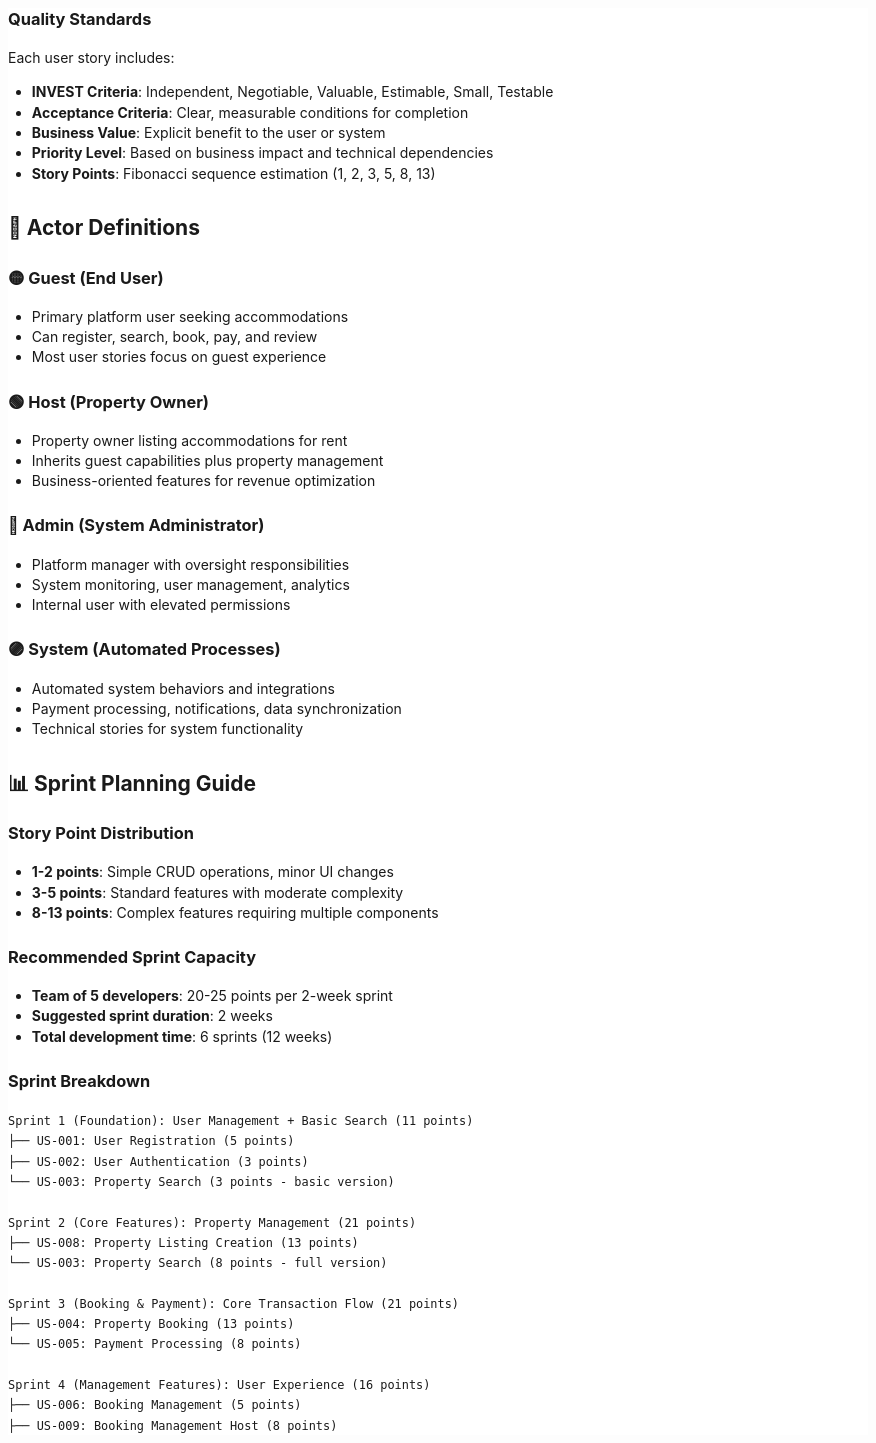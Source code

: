 ### **Quality Standards**
Each user story includes:
- **INVEST Criteria**: Independent, Negotiable, Valuable, Estimable, Small, Testable
- **Acceptance Criteria**: Clear, measurable conditions for completion
- **Business Value**: Explicit benefit to the user or system
- **Priority Level**: Based on business impact and technical dependencies
- **Story Points**: Fibonacci sequence estimation (1, 2, 3, 5, 8, 13)

## 👥 Actor Definitions

### **🟡 Guest** (End User)
- Primary platform user seeking accommodations
- Can register, search, book, pay, and review
- Most user stories focus on guest experience

### **🟢 Host** (Property Owner)
- Property owner listing accommodations for rent
- Inherits guest capabilities plus property management
- Business-oriented features for revenue optimization

### **🔴 Admin** (System Administrator)
- Platform manager with oversight responsibilities
- System monitoring, user management, analytics
- Internal user with elevated permissions

### **🟣 System** (Automated Processes)
- Automated system behaviors and integrations
- Payment processing, notifications, data synchronization
- Technical stories for system functionality

## 📊 Sprint Planning Guide

### **Story Point Distribution**
- **1-2 points**: Simple CRUD operations, minor UI changes
- **3-5 points**: Standard features with moderate complexity
- **8-13 points**: Complex features requiring multiple components

### **Recommended Sprint Capacity**
- **Team of 5 developers**: 20-25 points per 2-week sprint
- **Suggested sprint duration**: 2 weeks
- **Total development time**: 6 sprints (12 weeks)

### **Sprint Breakdown**
```
Sprint 1 (Foundation): User Management + Basic Search (11 points)
├── US-001: User Registration (5 points)
├── US-002: User Authentication (3 points)
└── US-003: Property Search (3 points - basic version)

Sprint 2 (Core Features): Property Management (21 points)
├── US-008: Property Listing Creation (13 points)
└── US-003: Property Search (8 points - full version)

Sprint 3 (Booking & Payment): Core Transaction Flow (21 points)
├── US-004: Property Booking (13 points)
└── US-005: Payment Processing (8 points)

Sprint 4 (Management Features): User Experience (16 points)
├── US-006: Booking Management (5 points)
├── US-009: Booking Management Host (8 points)
```